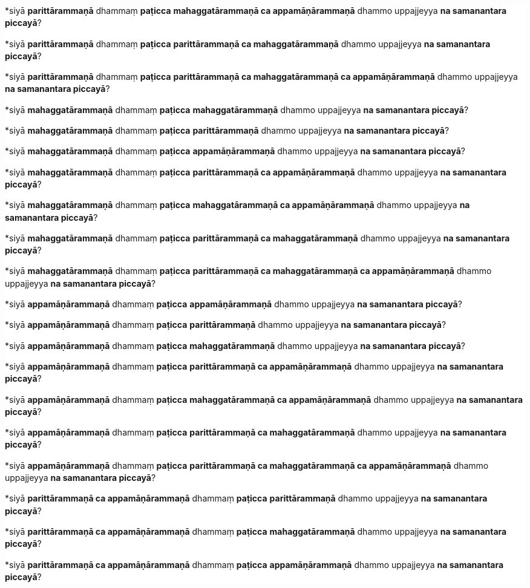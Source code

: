    *siyā **parittārammaṇā** dhammaṃ **paṭicca** **mahaggatārammaṇā ca appamāṇārammaṇā** dhammo uppajjeyya **na samanantara piccayā**?

   *siyā **parittārammaṇā** dhammaṃ **paṭicca** **parittārammaṇā ca mahaggatārammaṇā** dhammo uppajjeyya **na samanantara piccayā**?

   *siyā **parittārammaṇā** dhammaṃ **paṭicca** **parittārammaṇā ca mahaggatārammaṇā ca appamāṇārammaṇā** dhammo uppajjeyya **na samanantara piccayā**?

   *siyā **mahaggatārammaṇā** dhammaṃ **paṭicca** **mahaggatārammaṇā** dhammo uppajjeyya **na samanantara piccayā**?

   *siyā **mahaggatārammaṇā** dhammaṃ **paṭicca** **parittārammaṇā** dhammo uppajjeyya **na samanantara piccayā**?

   *siyā **mahaggatārammaṇā** dhammaṃ **paṭicca** **appamāṇārammaṇā** dhammo uppajjeyya **na samanantara piccayā**?

   *siyā **mahaggatārammaṇā** dhammaṃ **paṭicca** **parittārammaṇā ca appamāṇārammaṇā** dhammo uppajjeyya **na samanantara piccayā**?

   *siyā **mahaggatārammaṇā** dhammaṃ **paṭicca** **mahaggatārammaṇā ca appamāṇārammaṇā** dhammo uppajjeyya **na samanantara piccayā**?

   *siyā **mahaggatārammaṇā** dhammaṃ **paṭicca** **parittārammaṇā ca mahaggatārammaṇā** dhammo uppajjeyya **na samanantara piccayā**?

   *siyā **mahaggatārammaṇā** dhammaṃ **paṭicca** **parittārammaṇā ca mahaggatārammaṇā ca appamāṇārammaṇā** dhammo uppajjeyya **na samanantara piccayā**?

   *siyā **appamāṇārammaṇā** dhammaṃ **paṭicca** **appamāṇārammaṇā** dhammo uppajjeyya **na samanantara piccayā**?

   *siyā **appamāṇārammaṇā** dhammaṃ **paṭicca** **parittārammaṇā** dhammo uppajjeyya **na samanantara piccayā**?

   *siyā **appamāṇārammaṇā** dhammaṃ **paṭicca** **mahaggatārammaṇā** dhammo uppajjeyya **na samanantara piccayā**?

   *siyā **appamāṇārammaṇā** dhammaṃ **paṭicca** **parittārammaṇā ca appamāṇārammaṇā** dhammo uppajjeyya **na samanantara piccayā**?

   *siyā **appamāṇārammaṇā** dhammaṃ **paṭicca** **mahaggatārammaṇā ca appamāṇārammaṇā** dhammo uppajjeyya **na samanantara piccayā**?

   *siyā **appamāṇārammaṇā** dhammaṃ **paṭicca** **parittārammaṇā ca mahaggatārammaṇā** dhammo uppajjeyya **na samanantara piccayā**?

   *siyā **appamāṇārammaṇā** dhammaṃ **paṭicca** **parittārammaṇā ca mahaggatārammaṇā ca appamāṇārammaṇā** dhammo uppajjeyya **na samanantara piccayā**?

   *siyā **parittārammaṇā ca appamāṇārammaṇā** dhammaṃ **paṭicca** **parittārammaṇā** dhammo uppajjeyya **na samanantara piccayā**?

   *siyā **parittārammaṇā ca appamāṇārammaṇā** dhammaṃ **paṭicca** **mahaggatārammaṇā** dhammo uppajjeyya **na samanantara piccayā**?

   *siyā **parittārammaṇā ca appamāṇārammaṇā** dhammaṃ **paṭicca** **appamāṇārammaṇā** dhammo uppajjeyya **na samanantara piccayā**?
